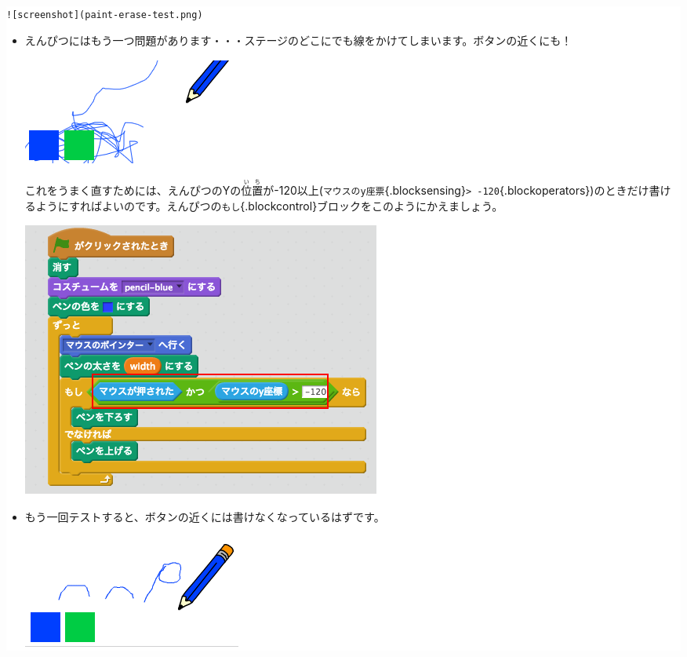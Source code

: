 	![screenshot](paint-erase-test.png)

+ えんぴつにはもう一つ問題があります・・・ステージのどこにでも線をかけてしまいます。ボタンの近くにも！

	![screenshot](paint-draw-problem.png)

	これをうまく直すためには、えんぴつのYの<ruby>位置<rp>（</rp><rt>いち</rt><rp>）</rp></ruby>が-120以上(`マウスのy座票`{.blocksensing}`> -120`{.blockoperators})のときだけ書けるようにすればよいのです。えんぴつの`もし`{.blockcontrol}ブロックをこのようにかえましょう。

	![screenshot](pencil-gt-code.png)

+ もう一回テストすると、ボタンの近くには書けなくなっているはずです。

	![screenshot](paint-fixed.png)
